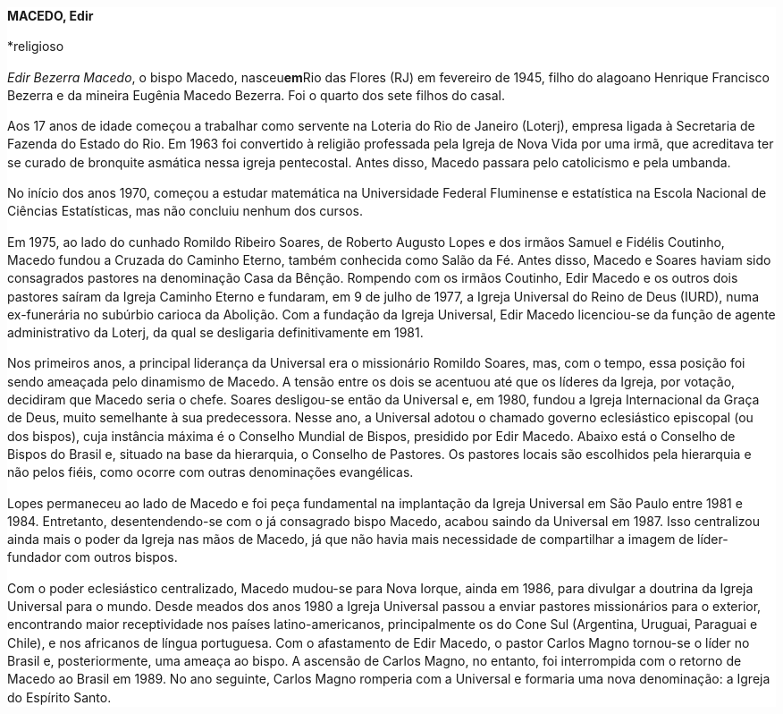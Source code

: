 **MACEDO, Edir**

\*religioso

*Edir Bezerra Macedo*, o bispo Macedo, nasceu**em**Rio das Flores (RJ)
em fevereiro de 1945, filho do alagoano Henrique Francisco Bezerra e da
mineira Eugênia Macedo Bezerra. Foi o quarto dos sete filhos do casal.

Aos 17 anos de idade começou a trabalhar como servente na Loteria do Rio
de Janeiro (Loterj), empresa ligada à Secretaria de Fazenda do Estado do
Rio. Em 1963 foi convertido à religião professada pela Igreja de Nova
Vida por uma irmã, que acreditava ter se curado de bronquite asmática
nessa igreja pentecostal. Antes disso, Macedo passara pelo catolicismo e
pela umbanda.

No início dos anos 1970, começou a estudar matemática na Universidade
Federal Fluminense e estatística na Escola Nacional de Ciências
Estatísticas, mas não concluiu nenhum dos cursos.

Em 1975, ao lado do cunhado Romildo Ribeiro Soares, de Roberto Augusto
Lopes e dos irmãos Samuel e Fidélis Coutinho, Macedo fundou a Cruzada do
Caminho Eterno, também conhecida como Salão da Fé. Antes disso, Macedo e
Soares haviam sido consagrados pastores na denominação Casa da Bênção.
Rompendo com os irmãos Coutinho, Edir Macedo e os outros dois pastores
saíram da Igreja Caminho Eterno e fundaram, em 9 de julho de 1977, a
Igreja Universal do Reino de Deus (IURD), numa ex-funerária no subúrbio
carioca da Abolição. Com a fundação da Igreja Universal, Edir Macedo
licenciou-se da função de agente administrativo da Loterj, da qual se
desligaria definitivamente em 1981.

Nos primeiros anos, a principal liderança da Universal era o missionário
Romildo Soares, mas, com o tempo, essa posição foi sendo ameaçada pelo
dinamismo de Macedo. A tensão entre os dois se acentuou até que os
líderes da Igreja, por votação, decidiram que Macedo seria o chefe.
Soares desligou-se então da Universal e, em 1980, fundou a Igreja
Internacional da Graça de Deus, muito semelhante à sua predecessora.
Nesse ano, a Universal adotou o chamado governo eclesiástico episcopal
(ou dos bispos), cuja instância máxima é o Conselho Mundial de Bispos,
presidido por Edir Macedo. Abaixo está o Conselho de Bispos do Brasil e,
situado na base da hierarquia, o Conselho de Pastores. Os pastores
locais são escolhidos pela hierarquia e não pelos fiéis, como ocorre com
outras denominações evangélicas.

Lopes permaneceu ao lado de Macedo e foi peça fundamental na implantação
da Igreja Universal em São Paulo entre 1981 e 1984. Entretanto,
desentendendo-se com o já consagrado bispo Macedo, acabou saindo da
Universal em 1987. Isso centralizou ainda mais o poder da Igreja nas
mãos de Macedo, já que não havia mais necessidade de compartilhar a
imagem de líder-fundador com outros bispos.

Com o poder eclesiástico centralizado, Macedo mudou-se para Nova Iorque,
ainda em 1986, para divulgar a doutrina da Igreja Universal para o
mundo. Desde meados dos anos 1980 a Igreja Universal passou a enviar
pastores missionários para o exterior, encontrando maior receptividade
nos países latino-americanos, principalmente os do Cone Sul (Argentina,
Uruguai, Paraguai e Chile), e nos africanos de língua portuguesa. Com o
afastamento de Edir Macedo, o pastor Carlos Magno tornou-se o líder no
Brasil e, posteriormente, uma ameaça ao bispo. A ascensão de Carlos
Magno, no entanto, foi interrompida com o retorno de Macedo ao Brasil em
1989. No ano seguinte, Carlos Magno romperia com a Universal e formaria
uma nova denominação: a Igreja do Espírito Santo.
